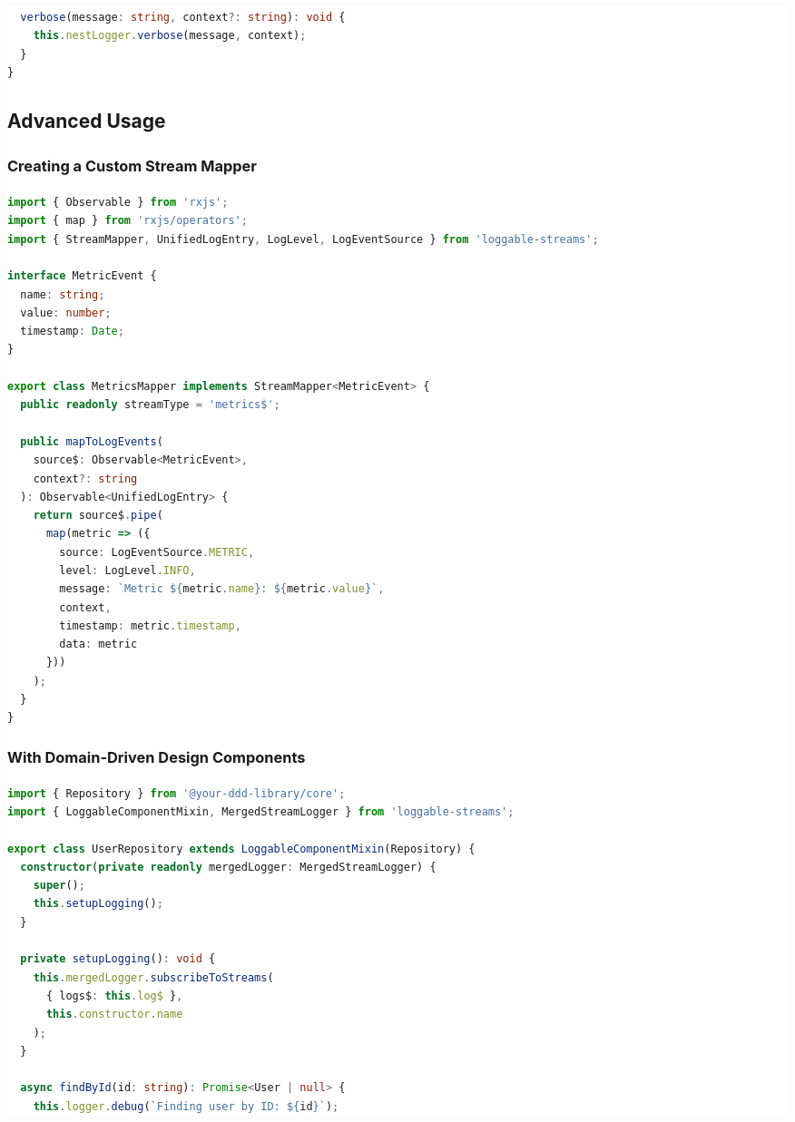```typescript
  verbose(message: string, context?: string): void {
    this.nestLogger.verbose(message, context);
  }
}
```

## Advanced Usage

### Creating a Custom Stream Mapper

```typescript
import { Observable } from 'rxjs';
import { map } from 'rxjs/operators';
import { StreamMapper, UnifiedLogEntry, LogLevel, LogEventSource } from 'loggable-streams';

interface MetricEvent {
  name: string;
  value: number;
  timestamp: Date;
}

export class MetricsMapper implements StreamMapper<MetricEvent> {
  public readonly streamType = 'metrics$';
  
  public mapToLogEvents(
    source$: Observable<MetricEvent>, 
    context?: string
  ): Observable<UnifiedLogEntry> {
    return source$.pipe(
      map(metric => ({
        source: LogEventSource.METRIC,
        level: LogLevel.INFO,
        message: `Metric ${metric.name}: ${metric.value}`,
        context,
        timestamp: metric.timestamp,
        data: metric
      }))
    );
  }
}
```

### With Domain-Driven Design Components

```typescript
import { Repository } from '@your-ddd-library/core';
import { LoggableComponentMixin, MergedStreamLogger } from 'loggable-streams';

export class UserRepository extends LoggableComponentMixin(Repository) {
  constructor(private readonly mergedLogger: MergedStreamLogger) {
    super();
    this.setupLogging();
  }
  
  private setupLogging(): void {
    this.mergedLogger.subscribeToStreams(
      { logs$: this.log$ },
      this.constructor.name
    );
  }
  
  async findById(id: string): Promise<User | null> {
    this.logger.debug(`Finding user by ID: ${id}`);
```